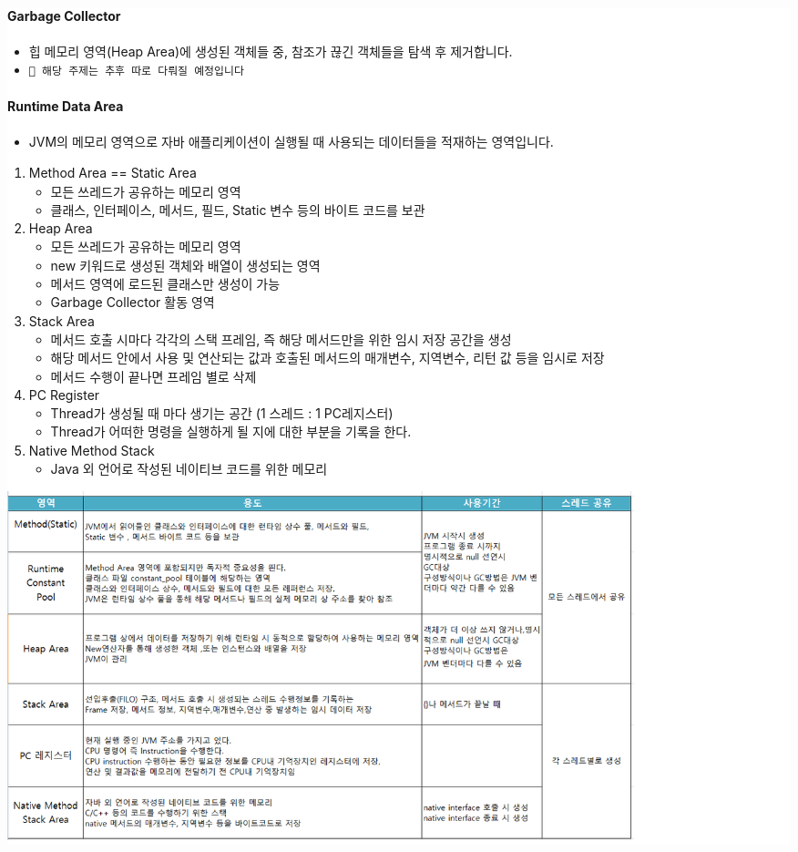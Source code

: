 #### Garbage Collector

- 힙 메모리 영역(Heap Area)에 생성된 객체들 중, 참조가 끊긴 객체들을 탐색 후 제거합니다.
- `📢 해당 주제는 추후 따로 다뤄질 예정입니다`

#### Runtime Data Area

- JVM의 메모리 영역으로 자바 애플리케이션이 실행될 때 사용되는 데이터들을 적재하는 영역입니다.
1. Method Area == Static Area
    - 모든 쓰레드가 공유하는 메모리 영역
    - 클래스, 인터페이스, 메서드, 필드, Static 변수 등의 바이트 코드를 보관
2. Heap Area
    - 모든 쓰레드가 공유하는 메모리 영역
    - new 키워드로 생성된 객체와 배열이 생성되는 영역
    - 메서드 영역에 로드된 클래스만 생성이 가능
    - Garbage Collector 활동 영역
3. Stack Area
    - 메서드 호출 시마다 각각의 스택 프레임, 즉 해당 메서드만을 위한 임시 저장 공간을 생성
    - 해당 메서드 안에서 사용 및 연산되는 값과 호출된 메서드의 매개변수, 지역변수, 리턴 값 등을 임시로 저장
    - 메서드 수행이 끝나면 프레임 별로 삭제
4. PC Register
    - Thread가 생성될 때 마다 생기는 공간 (1 스레드 : 1 PC레지스터)
    - Thread가 어떠한 명령을 실행하게 될 지에 대한 부분을 기록을 한다.
5. Native Method Stack
    - Java 외 언어로 작성된 네이티브 코드를 위한 메모리

<img src="images/JVM_DataArea_Structure.png" width="80%" height="80%"/>
